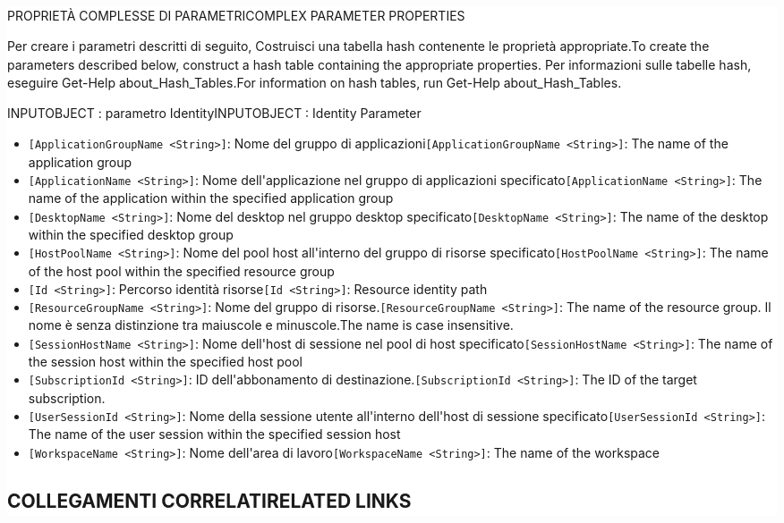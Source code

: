 <span data-ttu-id="e4f1f-146">PROPRIETÀ COMPLESSE DI PARAMETRI</span><span class="sxs-lookup"><span data-stu-id="e4f1f-146">COMPLEX PARAMETER PROPERTIES</span></span>

<span data-ttu-id="e4f1f-147">Per creare i parametri descritti di seguito, Costruisci una tabella hash contenente le proprietà appropriate.</span><span class="sxs-lookup"><span data-stu-id="e4f1f-147">To create the parameters described below, construct a hash table containing the appropriate properties.</span></span> <span data-ttu-id="e4f1f-148">Per informazioni sulle tabelle hash, eseguire Get-Help about_Hash_Tables.</span><span class="sxs-lookup"><span data-stu-id="e4f1f-148">For information on hash tables, run Get-Help about_Hash_Tables.</span></span>


<span data-ttu-id="e4f1f-149">INPUTOBJECT <IDesktopVirtualizationIdentity> : parametro Identity</span><span class="sxs-lookup"><span data-stu-id="e4f1f-149">INPUTOBJECT <IDesktopVirtualizationIdentity>: Identity Parameter</span></span>
  - <span data-ttu-id="e4f1f-150">`[ApplicationGroupName <String>]`: Nome del gruppo di applicazioni</span><span class="sxs-lookup"><span data-stu-id="e4f1f-150">`[ApplicationGroupName <String>]`: The name of the application group</span></span>
  - <span data-ttu-id="e4f1f-151">`[ApplicationName <String>]`: Nome dell'applicazione nel gruppo di applicazioni specificato</span><span class="sxs-lookup"><span data-stu-id="e4f1f-151">`[ApplicationName <String>]`: The name of the application within the specified application group</span></span>
  - <span data-ttu-id="e4f1f-152">`[DesktopName <String>]`: Nome del desktop nel gruppo desktop specificato</span><span class="sxs-lookup"><span data-stu-id="e4f1f-152">`[DesktopName <String>]`: The name of the desktop within the specified desktop group</span></span>
  - <span data-ttu-id="e4f1f-153">`[HostPoolName <String>]`: Nome del pool host all'interno del gruppo di risorse specificato</span><span class="sxs-lookup"><span data-stu-id="e4f1f-153">`[HostPoolName <String>]`: The name of the host pool within the specified resource group</span></span>
  - <span data-ttu-id="e4f1f-154">`[Id <String>]`: Percorso identità risorse</span><span class="sxs-lookup"><span data-stu-id="e4f1f-154">`[Id <String>]`: Resource identity path</span></span>
  - <span data-ttu-id="e4f1f-155">`[ResourceGroupName <String>]`: Nome del gruppo di risorse.</span><span class="sxs-lookup"><span data-stu-id="e4f1f-155">`[ResourceGroupName <String>]`: The name of the resource group.</span></span> <span data-ttu-id="e4f1f-156">Il nome è senza distinzione tra maiuscole e minuscole.</span><span class="sxs-lookup"><span data-stu-id="e4f1f-156">The name is case insensitive.</span></span>
  - <span data-ttu-id="e4f1f-157">`[SessionHostName <String>]`: Nome dell'host di sessione nel pool di host specificato</span><span class="sxs-lookup"><span data-stu-id="e4f1f-157">`[SessionHostName <String>]`: The name of the session host within the specified host pool</span></span>
  - <span data-ttu-id="e4f1f-158">`[SubscriptionId <String>]`: ID dell'abbonamento di destinazione.</span><span class="sxs-lookup"><span data-stu-id="e4f1f-158">`[SubscriptionId <String>]`: The ID of the target subscription.</span></span>
  - <span data-ttu-id="e4f1f-159">`[UserSessionId <String>]`: Nome della sessione utente all'interno dell'host di sessione specificato</span><span class="sxs-lookup"><span data-stu-id="e4f1f-159">`[UserSessionId <String>]`: The name of the user session within the specified session host</span></span>
  - <span data-ttu-id="e4f1f-160">`[WorkspaceName <String>]`: Nome dell'area di lavoro</span><span class="sxs-lookup"><span data-stu-id="e4f1f-160">`[WorkspaceName <String>]`: The name of the workspace</span></span>

## <span data-ttu-id="e4f1f-161">COLLEGAMENTI CORRELATI</span><span class="sxs-lookup"><span data-stu-id="e4f1f-161">RELATED LINKS</span></span>

